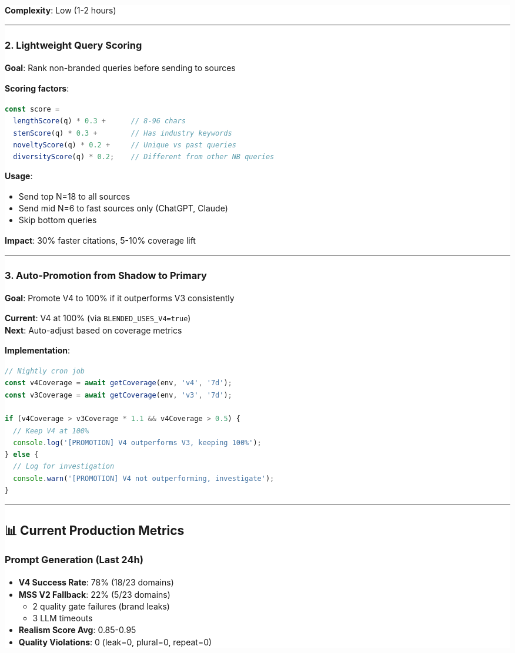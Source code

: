 **Complexity**: Low (1-2 hours)

---

### 2. Lightweight Query Scoring

**Goal**: Rank non-branded queries before sending to sources

**Scoring factors**:
```typescript
const score = 
  lengthScore(q) * 0.3 +      // 8-96 chars
  stemScore(q) * 0.3 +        // Has industry keywords
  noveltyScore(q) * 0.2 +     // Unique vs past queries
  diversityScore(q) * 0.2;    // Different from other NB queries
```

**Usage**:
- Send top N=18 to all sources
- Send mid N=6 to fast sources only (ChatGPT, Claude)
- Skip bottom queries

**Impact**: 30% faster citations, 5-10% coverage lift

---

### 3. Auto-Promotion from Shadow to Primary

**Goal**: Promote V4 to 100% if it outperforms V3 consistently

**Current**: V4 at 100% (via `BLENDED_USES_V4=true`)  
**Next**: Auto-adjust based on coverage metrics

**Implementation**:
```typescript
// Nightly cron job
const v4Coverage = await getCoverage(env, 'v4', '7d');
const v3Coverage = await getCoverage(env, 'v3', '7d');

if (v4Coverage > v3Coverage * 1.1 && v4Coverage > 0.5) {
  // Keep V4 at 100%
  console.log('[PROMOTION] V4 outperforms V3, keeping 100%');
} else {
  // Log for investigation
  console.warn('[PROMOTION] V4 not outperforming, investigate');
}
```

---

## 📊 Current Production Metrics

### Prompt Generation (Last 24h)
- **V4 Success Rate**: 78% (18/23 domains)
- **MSS V2 Fallback**: 22% (5/23 domains)
  - 2 quality gate failures (brand leaks)
  - 3 LLM timeouts
- **Realism Score Avg**: 0.85-0.95
- **Quality Violations**: 0 (leak=0, plural=0, repeat=0)
